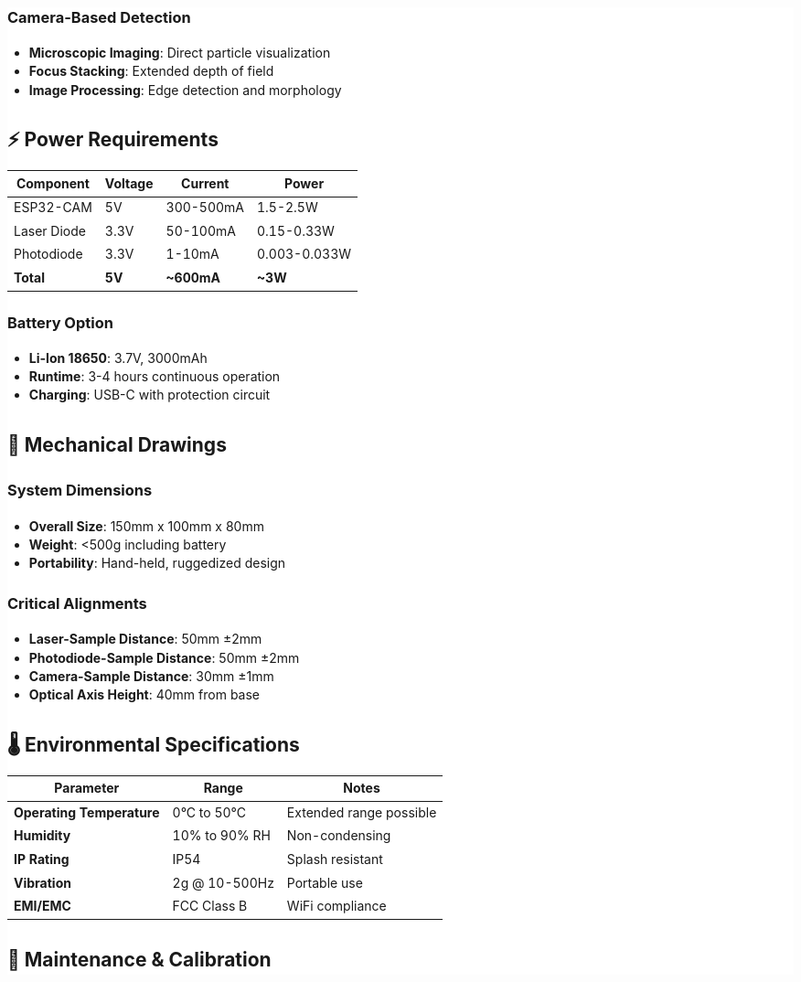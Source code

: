### Camera-Based Detection
- **Microscopic Imaging**: Direct particle visualization
- **Focus Stacking**: Extended depth of field
- **Image Processing**: Edge detection and morphology

## ⚡ Power Requirements

| Component | Voltage | Current | Power |
|-----------|---------|---------|-------|
| ESP32-CAM | 5V | 300-500mA | 1.5-2.5W |
| Laser Diode | 3.3V | 50-100mA | 0.15-0.33W |
| Photodiode | 3.3V | 1-10mA | 0.003-0.033W |
| **Total** | **5V** | **~600mA** | **~3W** |

### Battery Option
- **Li-Ion 18650**: 3.7V, 3000mAh
- **Runtime**: 3-4 hours continuous operation
- **Charging**: USB-C with protection circuit

## 📐 Mechanical Drawings

### System Dimensions
- **Overall Size**: 150mm x 100mm x 80mm
- **Weight**: <500g including battery
- **Portability**: Hand-held, ruggedized design

### Critical Alignments
- **Laser-Sample Distance**: 50mm ±2mm
- **Photodiode-Sample Distance**: 50mm ±2mm
- **Camera-Sample Distance**: 30mm ±1mm
- **Optical Axis Height**: 40mm from base

## 🌡️ Environmental Specifications

| Parameter | Range | Notes |
|-----------|-------|-------|
| **Operating Temperature** | 0°C to 50°C | Extended range possible |
| **Humidity** | 10% to 90% RH | Non-condensing |
| **IP Rating** | IP54 | Splash resistant |
| **Vibration** | 2g @ 10-500Hz | Portable use |
| **EMI/EMC** | FCC Class B | WiFi compliance |

## 🔧 Maintenance & Calibration
